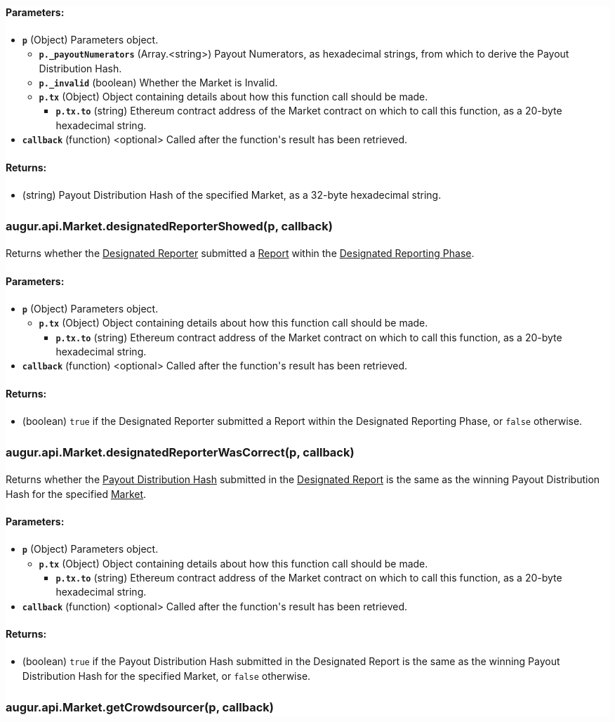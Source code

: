 #### **Parameters:**

* **`p`** (Object) Parameters object.  
    * **`p._payoutNumerators`** (Array.&lt;string>) Payout Numerators, as hexadecimal strings, from which to derive the Payout Distribution Hash.
    * **`p._invalid`** (boolean) Whether the Market is Invalid.
    * **`p.tx`** (Object) Object containing details about how this function call should be made.
        * **`p.tx.to`** (string) Ethereum contract address of the Market contract on which to call this function, as a 20-byte hexadecimal string.
* **`callback`** (function) &lt;optional> Called after the function's result has been retrieved.

#### **Returns:**

* (string) Payout Distribution Hash of the specified Market, as a 32-byte hexadecimal string.

### augur.api.Market.designatedReporterShowed(p, callback) 

Returns whether the [Designated Reporter](#designated-reporter) submitted a [Report](#report) within the [Designated Reporting Phase](#designated-reporting-phase).

#### **Parameters:**

* **`p`** (Object) Parameters object.  
    * **`p.tx`** (Object) Object containing details about how this function call should be made.
        * **`p.tx.to`** (string) Ethereum contract address of the Market contract on which to call this function, as a 20-byte hexadecimal string.
* **`callback`** (function) &lt;optional> Called after the function's result has been retrieved.

#### **Returns:**

* (boolean) `true` if the Designated Reporter submitted a Report within the Designated Reporting Phase, or `false` otherwise.

### augur.api.Market.designatedReporterWasCorrect(p, callback) 

Returns whether the [Payout Distribution Hash](#payout-distribution-hash) submitted in the [Designated Report](#designated-report) is the same as the winning Payout Distribution Hash for the specified [Market](#market).

#### **Parameters:**

* **`p`** (Object) Parameters object.  
    * **`p.tx`** (Object) Object containing details about how this function call should be made.
        * **`p.tx.to`** (string) Ethereum contract address of the Market contract on which to call this function, as a 20-byte hexadecimal string.
* **`callback`** (function) &lt;optional> Called after the function's result has been retrieved.

#### **Returns:**

* (boolean) `true` if the Payout Distribution Hash submitted in the Designated Report is the same as the winning Payout Distribution Hash for the specified Market, or `false` otherwise.

### augur.api.Market.getCrowdsourcer(p, callback)
